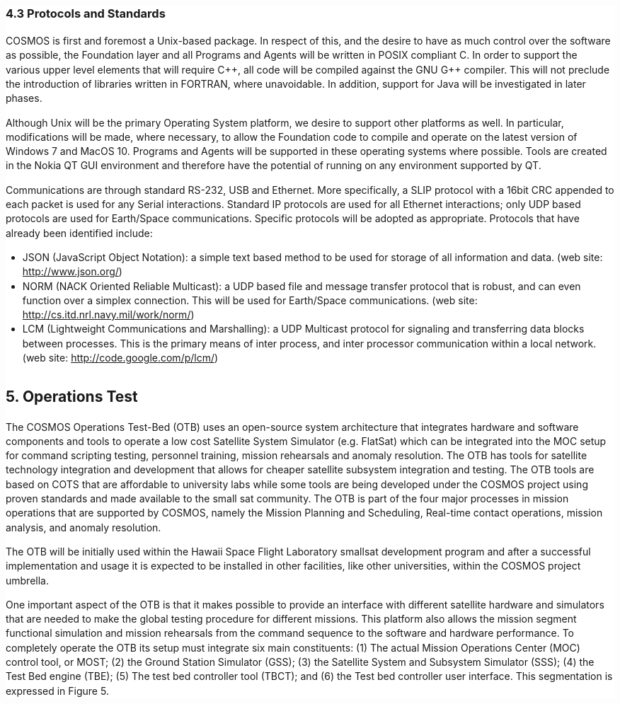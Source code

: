 ### 4.3 Protocols and Standards
COSMOS is first and foremost a Unix-based package. In respect of this, and the desire to have as much control over the software as possible, the Foundation layer and all Programs and Agents will be written in POSIX compliant C. In order to support the various upper level elements that will require C++, all code will be compiled against the GNU G++ compiler. This will not preclude the introduction of libraries written in FORTRAN, where unavoidable. In addition, support for Java will be investigated in later phases.

Although Unix will be the primary Operating System platform, we desire to support other platforms as well. In particular, modifications will be made, where necessary, to allow the Foundation code to compile and operate on the latest version of Windows 7 and MacOS 10. Programs and Agents will be supported in these operating systems where possible. Tools are created in the Nokia QT GUI environment and therefore have the potential of running on any environment supported by QT.

Communications are through standard RS-232, USB and Ethernet. More specifically, a SLIP protocol with a 16bit CRC appended to each packet is used for any Serial interactions. Standard IP protocols are used for all Ethernet interactions; only UDP based protocols are used for Earth/Space communications. Specific protocols will be adopted as appropriate. Protocols that have already been identified include:

- JSON (JavaScript Object Notation): a simple text based method to be used for storage of all information and data. (web site: http://www.json.org/)
- NORM (NACK Oriented Reliable Multicast): a UDP based file and message transfer protocol that is robust, and can even function over a simplex connection. This will be used for Earth/Space communications. (web site: http://cs.itd.nrl.navy.mil/work/norm/)
- LCM (Lightweight Communications and Marshalling): a UDP Multicast protocol for signaling and transferring data blocks between processes. This is the primary means of inter process, and inter processor communication within a local network. (web site: http://code.google.com/p/lcm/)


## 5. Operations Test

The COSMOS Operations Test-Bed (OTB) uses an open-source system architecture that integrates hardware and software components and tools to operate a low cost Satellite System Simulator (e.g. FlatSat) which can be integrated into the MOC setup for command scripting testing, personnel training, mission rehearsals and anomaly resolution. The OTB has tools for satellite technology integration and development that allows for cheaper satellite subsystem integration and testing. The OTB tools are based on COTS that are affordable to university labs while some tools are being developed under the COSMOS project using proven standards and made available to the small sat community. The OTB is part of the four major processes in mission operations that are supported by COSMOS, namely the Mission Planning and Scheduling, Real-time contact operations, mission analysis, and anomaly resolution.

The OTB will be initially used within the Hawaii Space Flight Laboratory smallsat development program and after a successful implementation and usage it is expected to be installed in other facilities, like other universities, within the COSMOS project umbrella.

One important aspect of the OTB is that it makes possible to provide an interface with different satellite hardware and simulators that are needed to make the global testing procedure for different missions. This platform also allows the mission segment functional simulation and mission rehearsals from the command sequence to the software and hardware performance.
To completely operate the OTB its setup must integrate six main constituents: (1) The actual Mission Operations Center (MOC) control tool, or MOST; (2) the Ground Station Simulator (GSS); (3) the Satellite System and Subsystem Simulator (SSS); (4) the Test Bed engine (TBE); (5) The test bed controller tool (TBCT); and (6) the Test bed controller user interface. This segmentation is expressed in Figure 5.

